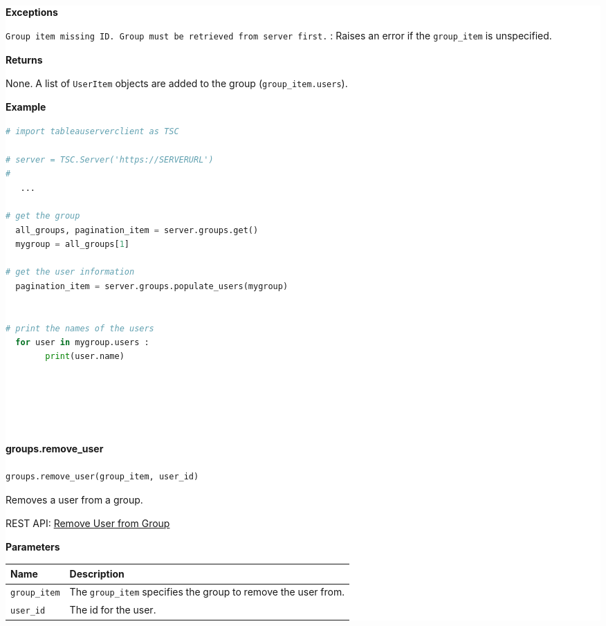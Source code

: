 

**Exceptions**

`Group item missing ID. Group must be retrieved from server first.` :  Raises an error if the `group_item` is unspecified.


**Returns**

None. A list of `UserItem` objects are added to the group (`group_item.users`).


**Example**

```py
# import tableauserverclient as TSC

# server = TSC.Server('https://SERVERURL')
#
   ...

# get the group
  all_groups, pagination_item = server.groups.get()
  mygroup = all_groups[1]

# get the user information
  pagination_item = server.groups.populate_users(mygroup)


# print the names of the users
  for user in mygroup.users :
        print(user.name)




```

<br>
<br>

#### groups.remove_user

```py
groups.remove_user(group_item, user_id)
```

Removes a user from a group.




REST API: [Remove User from Group](https://help.tableau.com/current/api/rest_api/en-us/REST/rest_api_ref.htm#remove_user_to_group)


**Parameters**

Name | Description
:--- | :---
`group_item`  |  The `group_item` specifies the group to remove the user from.
`user_id` |  The id for the user.
